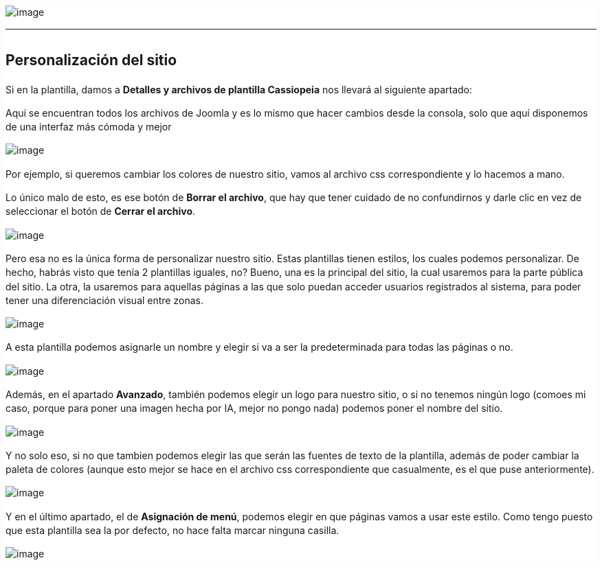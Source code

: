 <img width="768" height="274" alt="image" src="https://github.com/user-attachments/assets/9c423c7c-2a2e-40a4-9e6e-a9c6a3531a59" />

---

## Personalización del sitio 

Si en la plantilla, damos a **Detalles y archivos de plantilla Cassiopeia** nos llevará al siguiente apartado: 

Aquí se encuentran todos los archivos de Joomla y es lo mismo que hacer cambios desde la consola, solo que aquí disponemos de una interfaz más cómoda y mejor

<img width="788" height="340" alt="image" src="https://github.com/user-attachments/assets/0e704d92-7dfd-4162-b252-94c06474bc97" />

Por ejemplo, si queremos cambiar los colores de nuestro sitio, vamos al archivo css correspondiente y lo hacemos a mano.
 
Lo único malo de esto, es ese botón de **Borrar el archivo**, que hay que tener cuidado de no confundirnos y darle clic en vez de seleccionar el botón de **Cerrar el archivo**.

<img width="631" height="442" alt="image" src="https://github.com/user-attachments/assets/73f9582c-bb0a-4e4a-8db9-0e73fba420d3" />

Pero esa no es la única forma de personalizar nuestro sitio. 
Estas plantillas tienen estilos, los cuales podemos personalizar.
De hecho, habrás visto que tenía 2 plantillas iguales, no?
Bueno, una es la principal del sitio, la cual usaremos para la parte pública del sitio. La otra, la usaremos para aquellas páginas a las que solo puedan acceder usuarios registrados al sistema, para poder tener una diferenciación visual entre zonas.

<img width="874" height="256" alt="image" src="https://github.com/user-attachments/assets/22f708be-1b80-4be5-8869-170e3f2b67cb" />

A esta plantilla podemos asignarle un nombre y elegir si va a ser la predeterminada para todas las páginas o no.

<img width="826" height="254" alt="image" src="https://github.com/user-attachments/assets/e8bc535c-4658-40a7-b12f-3b1a83c94c89" />

Además, en el apartado **Avanzado**, también podemos elegir un logo para nuestro sitio, o si no tenemos ningún logo (comoes mi caso, porque para poner una imagen hecha por IA, mejor no pongo nada) podemos poner el nombre del sitio. 

<img width="665" height="272" alt="image" src="https://github.com/user-attachments/assets/c546cc9b-79df-4f21-b9ec-f01bcd965552" />

Y no solo eso, si no que tambien podemos elegir las que serán las fuentes de texto de la plantilla, además de poder cambiar la paleta de colores (aunque esto mejor se hace en el archivo css correspondiente que casualmente, es el que puse anteriormente).

<img width="754" height="355" alt="image" src="https://github.com/user-attachments/assets/75bca4df-e8ed-41dd-a9e6-77c0f3e85a8a" />

Y en el último apartado, el de **Asignación de menú**, podemos elegir en que páginas vamos a usar este estilo. 
Como tengo puesto que esta plantilla sea la por defecto, no hace falta marcar ninguna casilla.

<img width="619" height="593" alt="image" src="https://github.com/user-attachments/assets/33049746-b25e-47e8-b1a5-a60aacaeb289" />
